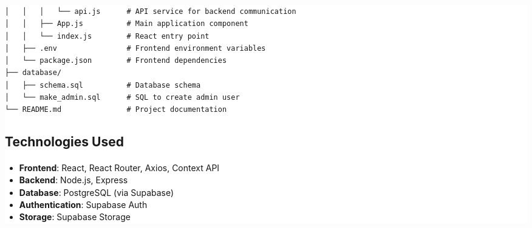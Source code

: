 ```
│   │   │   └── api.js      # API service for backend communication
│   │   ├── App.js          # Main application component
│   │   └── index.js        # React entry point
│   ├── .env                # Frontend environment variables
│   └── package.json        # Frontend dependencies
├── database/
│   ├── schema.sql          # Database schema
│   └── make_admin.sql      # SQL to create admin user
└── README.md               # Project documentation
```

## Technologies Used

- **Frontend**: React, React Router, Axios, Context API
- **Backend**: Node.js, Express
- **Database**: PostgreSQL (via Supabase)
- **Authentication**: Supabase Auth
- **Storage**: Supabase Storage
